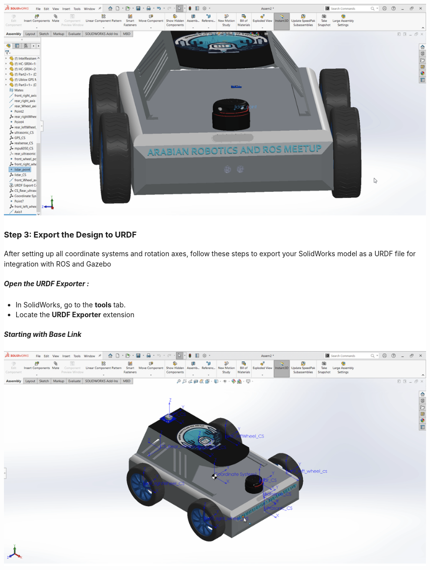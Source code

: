 ![1726736829277](image/solidworks/1726736829277.png)

### **Step 3: Export the Design to URDF**

After setting up all coordinate systems and rotation axes, follow these steps to export your SolidWorks model as a URDF file for integration with ROS and Gazebo

##### **Open the URDF Exporter** :

* In SolidWorks, go to the **tools** tab.
* Locate the **URDF Exporter** extension

##### **Starting with Base Link**

![1726737383716](image/solidworks/1726737383716.png)
